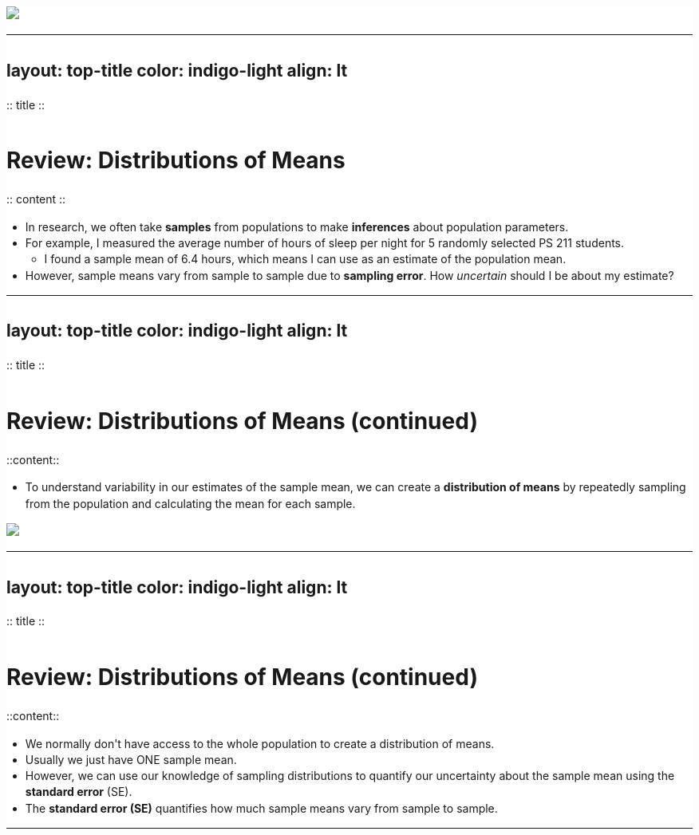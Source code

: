 
<img src="/images/lecture10/sleep_hist.png"  class="w-1/2 mx-auto"/>

---
layout: top-title
color: indigo-light
align: lt
---

:: title ::
# Review: Distributions of Means 

:: content ::
- In research, we often take **samples** from populations to make **inferences** about population parameters.
- For example, I measured the average number of hours of sleep per night for 5 randomly selected PS 211 students. 
  - I found a sample mean of 6.4 hours, which means I can use as an estimate of the population mean.
- However, sample means vary from sample to sample due to **sampling error**. How *uncertain* should I be about my estimate?


---
layout: top-title
color: indigo-light
align: lt
---

:: title ::
# Review: Distributions of Means (continued)

::content:: 

- To understand variability in our estimates of the sample mean, we can create a **distribution of means** by repeatedly sampling from the population and calculating the mean for each sample.

<img src="/images/lecture10/mean_sleep_hist.png"  class="w-1/2 mx-auto"/>

---
layout: top-title
color: indigo-light
align: lt
---

:: title ::
# Review: Distributions of Means (continued)

::content:: 

- We normally don't have access to the whole population to create a distribution of means.
- Usually we just have ONE sample mean.
- However, we can use our knowledge of sampling distributions to quantify our uncertainty about the sample mean using the **standard error** (SE).
- The **standard error (SE)** quantifies how much sample means vary from sample to sample. 

---